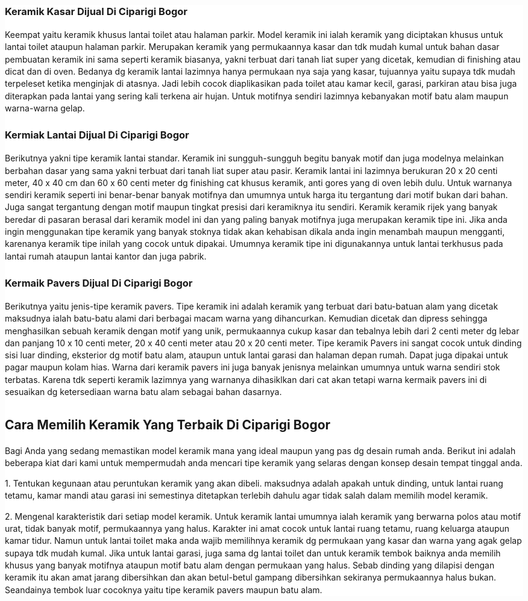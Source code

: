 ### Keramik Kasar Dijual Di Ciparigi Bogor

Keempat yaitu keramik khusus lantai toilet atau halaman parkir. Model keramik ini ialah keramik yang diciptakan khusus untuk lantai toilet ataupun halaman parkir. Merupakan keramik yang permukaannya kasar dan tdk mudah kumal untuk bahan dasar pembuatan keramik ini sama seperti keramik biasanya, yakni terbuat dari tanah liat super yang dicetak, kemudian di finishing atau dicat dan di oven. Bedanya dg keramik lantai lazimnya hanya permukaan nya saja yang kasar, tujuannya yaitu supaya tdk mudah terpeleset ketika menginjak di atasnya. Jadi lebih cocok diaplikasikan pada toilet atau kamar kecil, garasi, parkiran atau bisa juga diterapkan pada lantai yang sering kali terkena air hujan. Untuk motifnya sendiri lazimnya kebanyakan motif batu alam maupun warna-warna gelap.

### Kermiak Lantai Dijual Di Ciparigi Bogor

Berikutnya yakni tipe keramik lantai standar. Keramik ini sungguh-sungguh begitu banyak motif dan juga modelnya melainkan berbahan dasar yang sama yakni terbuat dari tanah liat super atau pasir. Keramik lantai ini lazimnya berukuran 20 x 20 centi meter, 40 x 40 cm dan 60 x 60 centi meter dg finishing cat khusus keramik, anti gores yang di oven lebih dulu. Untuk warnanya sendiri keramik seperti ini benar-benar banyak motifnya dan umumnya untuk harga itu tergantung dari motif bukan dari bahan. Juga sangat tergantung dengan motif maupun tingkat presisi dari keramiknya itu sendiri. Keramik keramik rijek yang banyak beredar di pasaran berasal dari keramik model ini dan yang paling banyak motifnya juga merupakan keramik tipe ini. Jika anda ingin menggunakan tipe keramik yang banyak stoknya tidak akan kehabisan dikala anda ingin menambah maupun mengganti, karenanya keramik tipe inilah yang cocok untuk dipakai. Umumnya keramik tipe ini digunakannya untuk lantai terkhusus pada lantai rumah ataupun lantai kantor dan juga pabrik.

### Kermaik Pavers Dijual Di Ciparigi Bogor

Berikutnya yaitu jenis-tipe keramik pavers. Tipe keramik ini adalah keramik yang terbuat dari batu-batuan alam yang dicetak maksudnya ialah batu-batu alami dari berbagai macam warna yang dihancurkan. Kemudian dicetak dan dipress sehingga menghasilkan sebuah keramik dengan motif yang unik, permukaannya cukup kasar dan tebalnya lebih dari 2 centi meter dg lebar dan panjang 10 x 10 centi meter, 20 x 40 centi meter atau 20 x 20 centi meter. Tipe keramik Pavers ini sangat cocok untuk dinding sisi luar dinding, eksterior dg motif batu alam, ataupun untuk lantai garasi dan halaman depan rumah. Dapat juga dipakai untuk pagar maupun kolam hias. Warna dari keramik pavers ini juga banyak jenisnya melainkan umumnya untuk warna sendiri stok terbatas. Karena tdk seperti keramik lazimnya yang warnanya dihasiklkan dari cat akan tetapi warna kermaik pavers ini di sesuaikan dg ketersediaan warna batu alam sebagai bahan dasarnya.

## Cara Memilih Keramik Yang Terbaik Di Ciparigi Bogor

Bagi Anda yang sedang memastikan model keramik mana yang ideal maupun yang pas dg desain rumah anda. Berikut ini adalah beberapa kiat dari kami untuk mempermudah anda mencari tipe keramik yang selaras dengan konsep desain tempat tinggal anda.

1\. Tentukan kegunaan atau peruntukan keramik yang akan dibeli. maksudnya adalah apakah untuk dinding, untuk lantai ruang tetamu, kamar mandi atau garasi ini semestinya ditetapkan terlebih dahulu agar tidak salah dalam memilih model keramik.

2\. Mengenal karakteristik dari setiap model keramik. Untuk keramik lantai umumnya ialah keramik yang berwarna polos atau motif urat, tidak banyak motif, permukaannya yang halus. Karakter ini amat cocok untuk lantai ruang tetamu, ruang keluarga ataupun kamar tidur. Namun untuk lantai toilet maka anda wajib memilihnya keramik dg permukaan yang kasar dan warna yang agak gelap supaya tdk mudah kumal. Jika untuk lantai garasi, juga sama dg lantai toilet dan untuk keramik tembok baiknya anda memilih khusus yang banyak motifnya ataupun motif batu alam dengan permukaan yang halus. Sebab dinding yang dilapisi dengan keramik itu akan amat jarang dibersihkan dan akan betul-betul gampang dibersihkan sekiranya permukaannya halus bukan. Seandainya tembok luar cocoknya yaitu tipe keramik pavers maupun batu alam.
